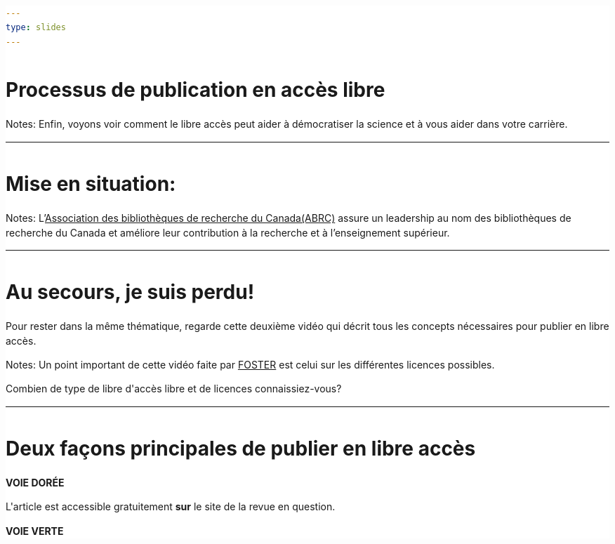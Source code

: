 ```yaml
---
type: slides
---
```



# Processus de publication en accès libre


Notes: Enfin, voyons voir comment le libre accès peut aider à démocratiser la science et à vous aider dans votre carrière.

---

# Mise en situation:

<iframe width="80%" height="80%" src="https://www.youtube.com/embed/y9Jh_GffRPU" frameborder="0" allow="accelerometer; autoplay; encrypted-media; gyroscope; picture-in-picture" allowfullscreen></iframe>

Notes: L’[Association des bibliothèques de recherche du Canada(ABRC)](http://www.carl-abrc.ca/fr/) assure un leadership au nom des bibliothèques de recherche du Canada et améliore leur contribution à la recherche et à l’enseignement supérieur.

---

# Au secours, je suis perdu!

Pour rester dans la même thématique, regarde cette deuxième vidéo qui décrit tous les concepts nécessaires pour publier en libre accès.

<iframe width="80%" height="80%" src="https://www.youtube.com/embed/gzRgknylTEM" frameborder="0" allow="accelerometer; autoplay; encrypted-media; gyroscope; picture-in-picture" allowfullscreen></iframe>

Notes: Un point important de cette vidéo faite par [FOSTER](https://fosteropenscience.eu) est celui sur les différentes licences possibles.

Combien de type de libre d'accès libre et de licences connaissiez-vous?

---

# Deux façons principales de publier en libre accès
<img src="image14.jpg" alt="" width="20%" style="float: right">

**VOIE  DORÉE**

L'article est accessible gratuitement **sur** le site de la revue en question.


**VOIE VERTE**
